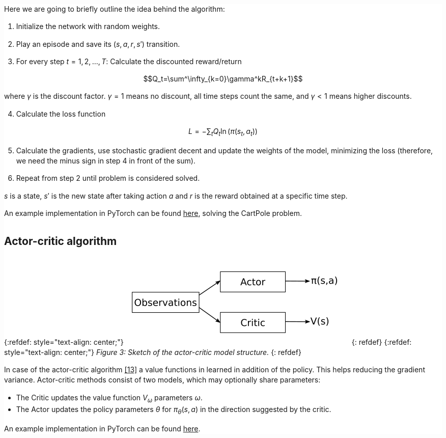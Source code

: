 Here we are going to briefly outline the idea behind the algorithm:

1) Initialize the network with random weights.

2) Play an episode and save its $(s, a, r, s')$ transition.

3) For every step $t=1,2,...,T$: Calculate the discounted reward/return

$$Q_t=\sum^\infty_{k=0}\gamma^kR_{t+k+1}$$

where $\gamma$ is the discount factor. $\gamma = 1$ means no discount, all time steps count the same, and $\gamma < 1$ means higher discounts.

4) Calculate the loss function

$$L=-\sum_tQ_t\ln(\pi(s_t,a_t))$$

5) Calculate the gradients, use stochastic gradient decent and update the weights of the model, minimizing the loss (therefore, we need the minus sign in step 4 in front of the sum).

6) Repeat from step 2 until problem is considered solved.

$s$ is a state, $s'$ is the new state after taking action $a$ and $r$ is the reward obtained at a specific time step.

An example implementation in PyTorch can be found [here](https://github.com/pytorch/examples/blob/master/reinforcement_learning/reinforce.py), solving the CartPole problem.

## Actor-critic algorithm

{:refdef: style="text-align: center;"}
![](/assets/img/actor_critic.png)
{: refdef}
{:refdef: style="text-align: center;"}
*Figure 3: Sketch of the actor-critic model structure.*
{: refdef}

In case of the actor-critic algorithm [[13]](#r13) a value functions in learned in addition of the policy. This helps reducing the gradient variance. Actor-critic methods consist of two models, which may optionally share parameters:

- The Critic updates the value function $V_\omega$ parameters $\omega$.
- The Actor updates the policy parameters $\theta$ for $\pi_\theta(s,a)$ in the direction suggested by the critic.

An example implementation in PyTorch can be found [here](https://github.com/pytorch/examples/blob/master/reinforcement_learning/actor_critic.py).
